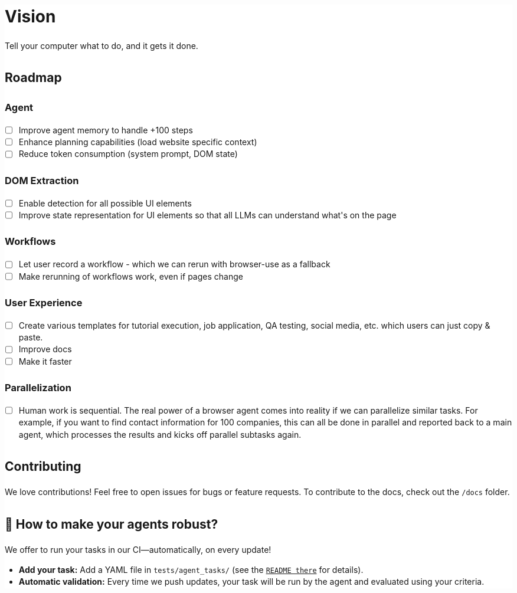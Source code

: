 # Vision

Tell your computer what to do, and it gets it done.

## Roadmap

### Agent

- [ ] Improve agent memory to handle +100 steps
- [ ] Enhance planning capabilities (load website specific context)
- [ ] Reduce token consumption (system prompt, DOM state)

### DOM Extraction

- [ ] Enable detection for all possible UI elements
- [ ] Improve state representation for UI elements so that all LLMs can understand what's on the page

### Workflows

- [ ] Let user record a workflow - which we can rerun with browser-use as a fallback
- [ ] Make rerunning of workflows work, even if pages change

### User Experience

- [ ] Create various templates for tutorial execution, job application, QA testing, social media, etc. which users can just copy & paste.
- [ ] Improve docs
- [ ] Make it faster

### Parallelization

- [ ] Human work is sequential. The real power of a browser agent comes into reality if we can parallelize similar tasks. For example, if you want to find contact information for 100 companies, this can all be done in parallel and reported back to a main agent, which processes the results and kicks off parallel subtasks again.

## Contributing

We love contributions! Feel free to open issues for bugs or feature requests. To contribute to the docs, check out the `/docs` folder.

## 🧪 How to make your agents robust?

We offer to run your tasks in our CI—automatically, on every update!

- **Add your task:** Add a YAML file in `tests/agent_tasks/` (see the [`README there`](tests/agent_tasks/README.md) for details).
- **Automatic validation:** Every time we push updates, your task will be run by the agent and evaluated using your criteria.
